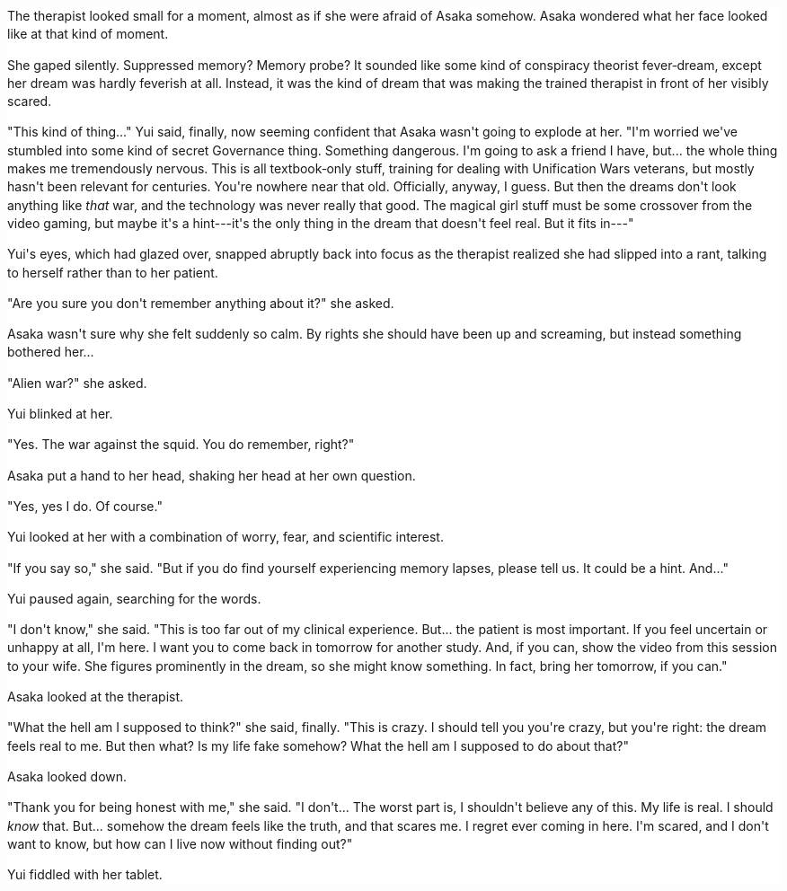 The therapist looked small for a moment, almost as if she were afraid of Asaka somehow. Asaka wondered what her face looked like at that kind of moment.

She gaped silently. Suppressed memory? Memory probe? It sounded like some kind of conspiracy theorist fever‐dream, except her dream was hardly feverish at all. Instead, it was the kind of dream that was making the trained therapist in front of her visibly scared.

\"This kind of thing...\" Yui said, finally, now seeming confident that Asaka wasn\'t going to explode at her. \"I\'m worried we\'ve stumbled into some kind of secret Governance thing. Something dangerous. I\'m going to ask a friend I have, but... the whole thing makes me tremendously nervous. This is all textbook‐only stuff, training for dealing with Unification Wars veterans, but mostly hasn\'t been relevant for centuries. You\'re nowhere near that old. Officially, anyway, I guess. But then the dreams don\'t look anything like *that* war, and the technology was never really that good. The magical girl stuff must be some crossover from the video gaming, but maybe it\'s a hint---it\'s the only thing in the dream that doesn\'t feel real. But it fits in---\"

Yui\'s eyes, which had glazed over, snapped abruptly back into focus as the therapist realized she had slipped into a rant, talking to herself rather than to her patient.

\"Are you sure you don\'t remember anything about it?\" she asked.

Asaka wasn\'t sure why she felt suddenly so calm. By rights she should have been up and screaming, but instead something bothered her...

\"Alien war?\" she asked.

Yui blinked at her.

\"Yes. The war against the squid. You do remember, right?\"

Asaka put a hand to her head, shaking her head at her own question.

\"Yes, yes I do. Of course.\"

Yui looked at her with a combination of worry, fear, and scientific interest.

\"If you say so,\" she said. \"But if you do find yourself experiencing memory lapses, please tell us. It could be a hint. And...\"

Yui paused again, searching for the words.

\"I don\'t know,\" she said. \"This is too far out of my clinical experience. But... the patient is most important. If you feel uncertain or unhappy at all, I\'m here. I want you to come back in tomorrow for another study. And, if you can, show the video from this session to your wife. She figures prominently in the dream, so she might know something. In fact, bring her tomorrow, if you can.\"

Asaka looked at the therapist.

\"What the hell am I supposed to think?\" she said, finally. \"This is crazy. I should tell you you\'re crazy, but you\'re right: the dream feels real to me. But then what? Is my life fake somehow? What the hell am I supposed to do about that?\"

Asaka looked down.

\"Thank you for being honest with me,\" she said. \"I don\'t... The worst part is, I shouldn\'t believe any of this. My life is real. I should *know* that. But... somehow the dream feels like the truth, and that scares me. I regret ever coming in here. I\'m scared, and I don\'t want to know, but how can I live now without finding out?\"

Yui fiddled with her tablet.
